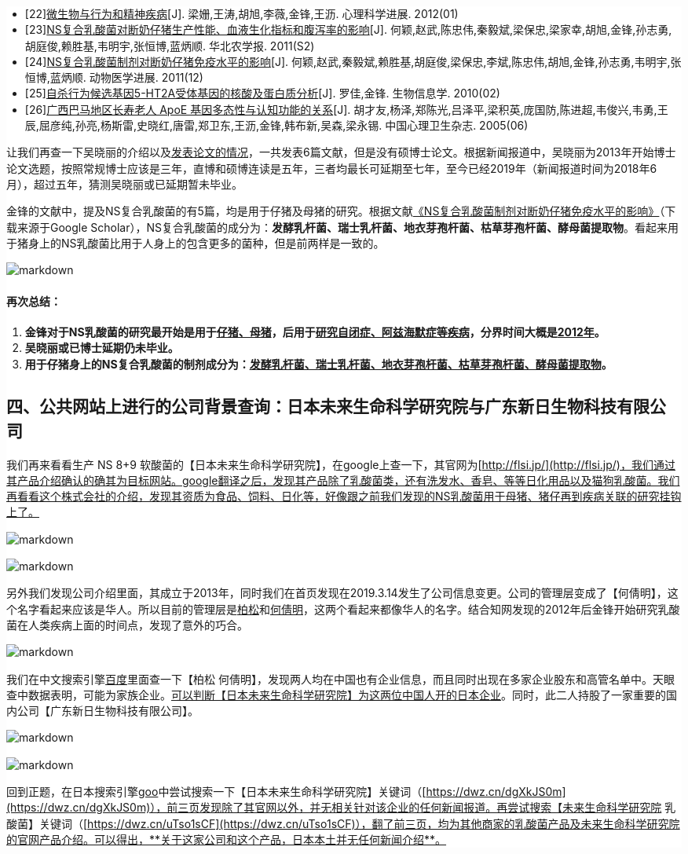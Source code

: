 -   [22][微生物与行为和精神疾病](http://kns.cnki.net/kcms/detail/detail.aspx?filename=XLXD201201011&dbcode=CJFQ&dbname=CJFD2012&v=)[J]. 梁姗,王涛,胡旭,李薇,金锋,王沥. 心理科学进展. 2012(01)
-   [23][NS复合乳酸菌对断奶仔猪生产性能、血液生化指标和腹泻率的影响](http://kns.cnki.net/kcms/detail/detail.aspx?filename=HBNB2011S2053&dbcode=CJFQ&dbname=CJFD2011&v=)[J]. 何颖,赵武,陈忠伟,秦毅斌,梁保忠,梁家幸,胡旭,金锋,孙志勇,胡庭俊,赖胜基,韦明宇,张恒博,蓝炳顺. 华北农学报. 2011(S2)
-   [24][NS复合乳酸菌制剂对断奶仔猪免疫水平的影响](http://kns.cnki.net/kcms/detail/detail.aspx?filename=DYJZ201112010&dbcode=CJFQ&dbname=CJFD2011&v=)[J]. 何颖,赵武,秦毅斌,赖胜基,胡庭俊,梁保忠,李斌,陈忠伟,胡旭,金锋,孙志勇,韦明宇,张恒博,蓝炳顺. 动物医学进展. 2011(12)
-   [25][自杀行为候选基因5-HT2A受体基因的核酸及蛋白质分析](http://kns.cnki.net/kcms/detail/detail.aspx?filename=XXSW201002021&dbcode=CJFQ&dbname=CJFD2010&v=)[J]. 罗佳,金锋. 生物信息学. 2010(02)
-   [26][广西巴马地区长寿老人 ApoE 基因多态性与认知功能的关系](http://kns.cnki.net/kcms/detail/detail.aspx?filename=ZXWS200506007&dbcode=CJFQ&dbname=CJFD2005&v=)[J]. 胡才友,杨泽,郑陈光,吕泽平,梁积英,庞国防,陈进超,韦俊兴,韦勇,王辰,屈彦纯,孙亮,杨斯雷,史晓红,唐雷,郑卫东,王沥,金锋,韩布新,吴森,梁永锡. 中国心理卫生杂志. 2005(06)

让我们再查一下吴晓丽的介绍以及[发表论文的情况](https://dwz.cn/xNPeOIDo)，一共发表6篇文献，但是没有硕博士论文。根据新闻报道中，吴晓丽为2013年开始博士论文选题，按照常规博士应该是三年，直博和硕博连读是五年，三者均最长可延期至七年，至今已经2019年（新闻报道时间为2018年6月），超过五年，猜测吴晓丽或已延期暂未毕业。

金锋的文献中，提及NS复合乳酸菌的有5篇，均是用于仔猪及母猪的研究。根据文献[《NS复合乳酸菌制剂对断奶仔猪免疫水平的影响》](http://ns-lactobacillus.com/ronbun/20c.pdf)（下载来源于Google Scholar），NS复合乳酸菌的成分为：**发酵乳杆菌、瑞士乳杆菌、地衣芽孢杆菌、枯草芽孢杆菌、酵母菌提取物**。看起来用于猪身上的NS乳酸菌比用于人身上的包含更多的菌种，但是前两样是一致的。

![markdown](http://note.youdao.com/yws/public/resource/063d97734173a3a5a43dabeee7d00d46/xmlnote/WEBRESOURCE869cdbf2df51cabbbeab98199b9c41a4/904)

#### 再次总结：
1. **金锋对于NS乳酸菌的研究最开始是用于<u>仔猪、母猪</u>，后用于<u>研究自闭症、阿兹海默症等疾病</u>，分界时间大概是<u>2012年</u>。**
2. **吴晓丽或已博士延期仍未毕业。**
3. **用于仔猪身上的NS复合乳酸菌的制剂成分为：<u>发酵乳杆菌、瑞士乳杆菌、地衣芽孢杆菌、枯草芽孢杆菌、酵母菌提取物</u>。**

## 四、公共网站上进行的公司背景查询：日本未来生命科学研究院与广东新日生物科技有限公司

我们再来看看生产 NS 8+9 软酸菌的【日本未来生命科学研究院】，在google上查一下，其官网为[http://flsi.jp/](http://flsi.jp/)，我们通过其产品介绍确认的确其为目标网站。google翻译之后，发现其产品除了乳酸菌类，还有洗发水、香皂、等等日化用品以及猫狗乳酸菌。我们再看看这个株式会社的介绍，发现其资质为食品、饲料、日化等，好像跟之前我们发现的NS乳酸菌用于母猪、猪仔再到疾病关联的研究挂钩上了。

![markdown](http://note.youdao.com/yws/public/resource/063d97734173a3a5a43dabeee7d00d46/xmlnote/WEBRESOURCE58b0d8ad08585fc5727f72cd1936e574/1130)

![markdown](http://note.youdao.com/yws/public/resource/063d97734173a3a5a43dabeee7d00d46/xmlnote/WEBRESOURCE2ed5a5b9588a3d2ab752c6e02e327998/1139)

另外我们发现公司介绍里面，其成立于2013年，同时我们在首页发现在2019.3.14发生了公司信息变更。公司的管理层变成了【何倩明】，这个名字看起来应该是华人。所以目前的管理层是<u>柏松</u>和<u>何倩明</u>，这两个看起来都像华人的名字。结合知网发现的2012年后金锋开始研究乳酸菌在人类疾病上面的时间点，发现了意外的巧合。

![markdown](http://note.youdao.com/yws/public/resource/063d97734173a3a5a43dabeee7d00d46/xmlnote/WEBRESOURCE8205a0f5c2c6774737aee769dbc9b32d/1142)

我们在中文搜索引擎[百度](https://www.baidu.com/)里面查一下【柏松 何倩明】，发现两人均在中国也有企业信息，而且同时出现在多家企业股东和高管名单中。天眼查中数据表明，可能为家族企业。<u>可以判断【日本未来生命科学研究院】为这两位中国人开的日本企业</u>。同时，此二人持股了一家重要的国内公司【广东新日生物科技有限公司】。

![markdown](http://note.youdao.com/yws/public/resource/063d97734173a3a5a43dabeee7d00d46/xmlnote/WEBRESOURCE590f2c3fabaef4efe1e53f18b63dfd13/1152)

![markdown](http://note.youdao.com/yws/public/resource/063d97734173a3a5a43dabeee7d00d46/xmlnote/WEBRESOURCE836b395857559d0485cf697307a75808/1149)

回到正题，在日本搜索引擎[goo](https://www.goo.ne.jp/)中尝试搜索一下【日本未来生命科学研究院】关键词（[https://dwz.cn/dgXkJS0m](https://dwz.cn/dgXkJS0m)），前三页发现除了其官网以外，并无相关针对该企业的任何新闻报道。再尝试搜索【未来生命科学研究院 乳酸菌】关键词（[https://dwz.cn/uTso1sCF](https://dwz.cn/uTso1sCF)），翻了前三页，均为其他商家的乳酸菌产品及未来生命科学研究院的官网产品介绍。可以得出，**关于这家公司和这个产品，日本本土并无任何新闻介绍**。
